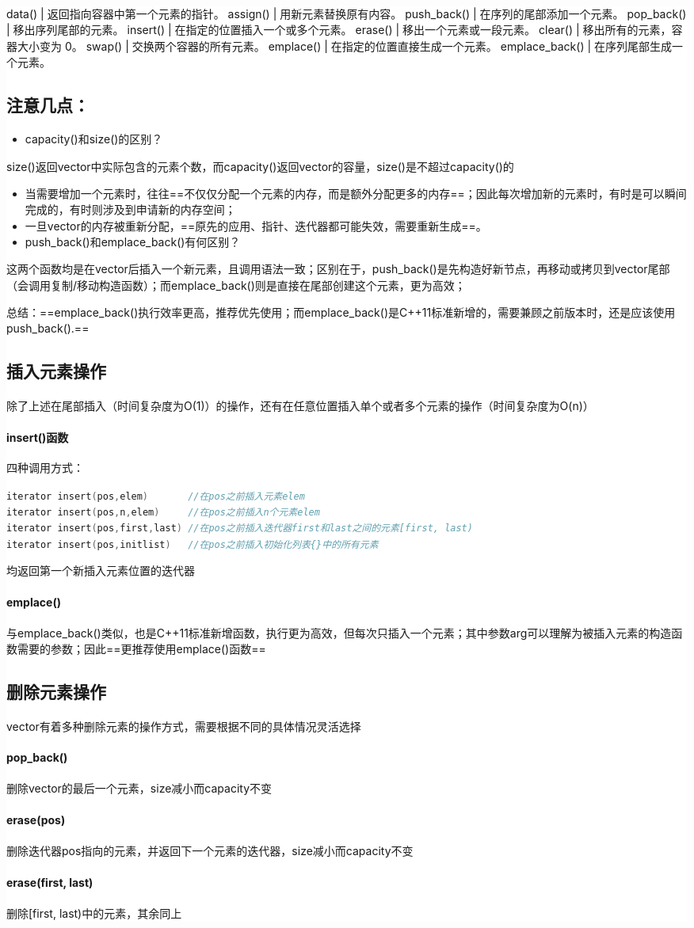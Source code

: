 data() | 返回指向容器中第一个元素的指针。
assign() | 用新元素替换原有内容。
push_back() | 在序列的尾部添加一个元素。
pop_back() | 移出序列尾部的元素。
insert() | 在指定的位置插入一个或多个元素。
erase() | 移出一个元素或一段元素。
clear() | 移出所有的元素，容器大小变为 0。
swap() | 交换两个容器的所有元素。
emplace() | 在指定的位置直接生成一个元素。
emplace_back() | 在序列尾部生成一个元素。

## 注意几点：
- capacity()和size()的区别？

size()返回vector中实际包含的元素个数，而capacity()返回vector的容量，size()是不超过capacity()的

- 当需要增加一个元素时，往往==不仅仅分配一个元素的内存，而是额外分配更多的内存==；因此每次增加新的元素时，有时是可以瞬间完成的，有时则涉及到申请新的内存空间；
- 一旦vector的内存被重新分配，==原先的应用、指针、迭代器都可能失效，需要重新生成==。
- push_back()和emplace_back()有何区别？

这两个函数均是在vector后插入一个新元素，且调用语法一致；区别在于，push_back()是先构造好新节点，再移动或拷贝到vector尾部（会调用复制/移动构造函数）；而emplace_back()则是直接在尾部创建这个元素，更为高效；

总结：==emplace_back()执行效率更高，推荐优先使用；而emplace_back()是C++11标准新增的，需要兼顾之前版本时，还是应该使用push_back().==

## 插入元素操作
除了上述在尾部插入（时间复杂度为O(1)）的操作，还有在任意位置插入单个或者多个元素的操作（时间复杂度为O(n)）
#### insert()函数
四种调用方式：

```cpp
iterator insert(pos,elem)       //在pos之前插入元素elem
iterator insert(pos,n,elem)     //在pos之前插入n个元素elem
iterator insert(pos,first,last) //在pos之前插入迭代器first和last之间的元素[first, last)
iterator insert(pos,initlist)   //在pos之前插入初始化列表{}中的所有元素
```
均返回第一个新插入元素位置的迭代器

#### emplace()
与emplace_back()类似，也是C++11标准新增函数，执行更为高效，但每次只插入一个元素；其中参数arg可以理解为被插入元素的构造函数需要的参数；因此==更推荐使用emplace()函数==

## 删除元素操作
vector有着多种删除元素的操作方式，需要根据不同的具体情况灵活选择
#### pop_back()
删除vector的最后一个元素，size减小而capacity不变

#### erase(pos)
删除迭代器pos指向的元素，并返回下一个元素的迭代器，size减小而capacity不变

#### erase(first, last)
删除[first, last)中的元素，其余同上
